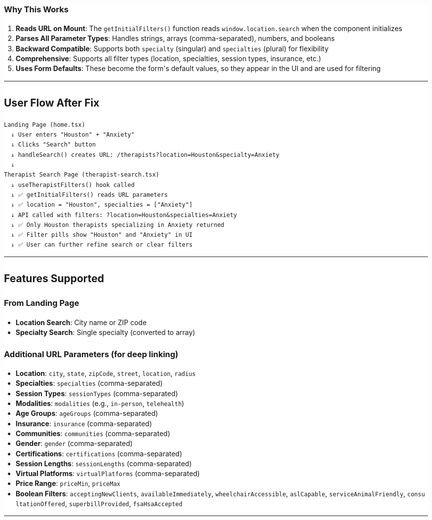 ### Why This Works

1. **Reads URL on Mount**: The `getInitialFilters()` function reads `window.location.search` when the component initializes
2. **Parses All Parameter Types**: Handles strings, arrays (comma-separated), numbers, and booleans
3. **Backward Compatible**: Supports both `specialty` (singular) and `specialties` (plural) for flexibility
4. **Comprehensive**: Supports all filter types (location, specialties, session types, insurance, etc.)
5. **Uses Form Defaults**: These become the form's default values, so they appear in the UI and are used for filtering

---

## User Flow After Fix

```
Landing Page (home.tsx)
  ↓ User enters "Houston" + "Anxiety"
  ↓ Clicks "Search" button
  ↓ handleSearch() creates URL: /therapists?location=Houston&specialty=Anxiety
  ↓
Therapist Search Page (therapist-search.tsx)
  ↓ useTherapistFilters() hook called
  ↓ ✅ getInitialFilters() reads URL parameters
  ↓ ✅ location = "Houston", specialties = ["Anxiety"]
  ↓ API called with filters: ?location=Houston&specialties=Anxiety
  ↓ ✅ Only Houston therapists specializing in Anxiety returned
  ↓ ✅ Filter pills show "Houston" and "Anxiety" in UI
  ↓ ✅ User can further refine search or clear filters
```

---

## Features Supported

### From Landing Page
- **Location Search**: City name or ZIP code
- **Specialty Search**: Single specialty (converted to array)

### Additional URL Parameters (for deep linking)
- **Location**: `city`, `state`, `zipCode`, `street`, `location`, `radius`
- **Specialties**: `specialties` (comma-separated)
- **Session Types**: `sessionTypes` (comma-separated)
- **Modalities**: `modalities` (e.g., `in-person`, `telehealth`)
- **Age Groups**: `ageGroups` (comma-separated)
- **Insurance**: `insurance` (comma-separated)
- **Communities**: `communities` (comma-separated)
- **Gender**: `gender` (comma-separated)
- **Certifications**: `certifications` (comma-separated)
- **Session Lengths**: `sessionLengths` (comma-separated)
- **Virtual Platforms**: `virtualPlatforms` (comma-separated)
- **Price Range**: `priceMin`, `priceMax`
- **Boolean Filters**: `acceptingNewClients`, `availableImmediately`, `wheelchairAccessible`, `aslCapable`, `serviceAnimalFriendly`, `consultationOffered`, `superbillProvided`, `fsaHsaAccepted`

---